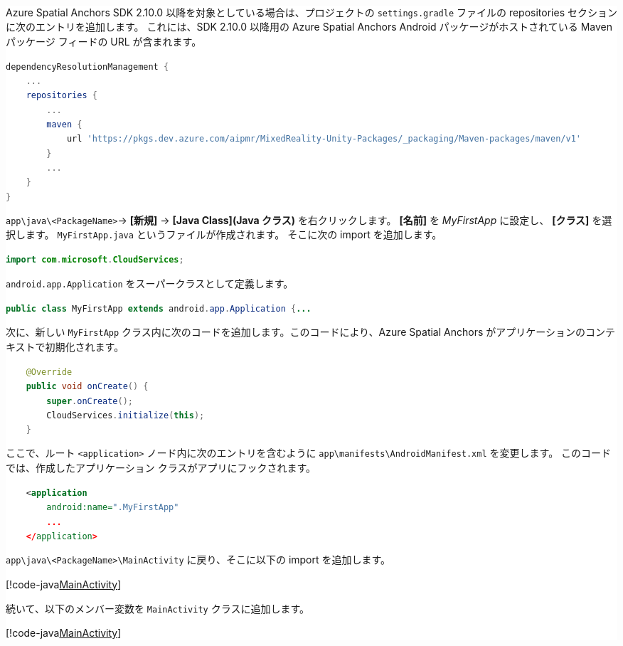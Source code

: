 Azure Spatial Anchors SDK 2.10.0 以降を対象としている場合は、プロジェクトの `settings.gradle` ファイルの repositories セクションに次のエントリを追加します。 これには、SDK 2.10.0 以降用の Azure Spatial Anchors Android パッケージがホストされている Maven パッケージ フィードの URL が含まれます。 

```gradle
dependencyResolutionManagement {
    ...
    repositories {
        ...
        maven {
            url 'https://pkgs.dev.azure.com/aipmr/MixedReality-Unity-Packages/_packaging/Maven-packages/maven/v1'
        }
        ...
    }
}
```

`app\java\<PackageName>`-> **[新規]** -> **[Java Class]\(Java クラス\)** を右クリックします。 **[名前]** を _MyFirstApp_ に設定し、 **[クラス]** を選択します。 `MyFirstApp.java` というファイルが作成されます。 そこに次の import を追加します。

```java
import com.microsoft.CloudServices;
```

`android.app.Application` をスーパークラスとして定義します。
```java
public class MyFirstApp extends android.app.Application {...
```

次に、新しい `MyFirstApp` クラス内に次のコードを追加します。このコードにより、Azure Spatial Anchors がアプリケーションのコンテキストで初期化されます。

```java
    @Override
    public void onCreate() {
        super.onCreate();
        CloudServices.initialize(this);
    }
```

ここで、ルート `<application>` ノード内に次のエントリを含むように `app\manifests\AndroidManifest.xml` を変更します。 このコードでは、作成したアプリケーション クラスがアプリにフックされます。

```xml
    <application
        android:name=".MyFirstApp"
        ...
    </application>
```

`app\java\<PackageName>\MainActivity` に戻り、そこに以下の import を追加します。

[!code-java[MainActivity](../../../includes/spatial-anchors-new-android-app-finished.md?range=17,16,18,24,26,35,36,38&highlight=2-8)]

続いて、以下のメンバー変数を `MainActivity` クラスに追加します。

[!code-java[MainActivity](../../../includes/spatial-anchors-new-android-app-finished.md?range=52-56&highlight=3-5)]
